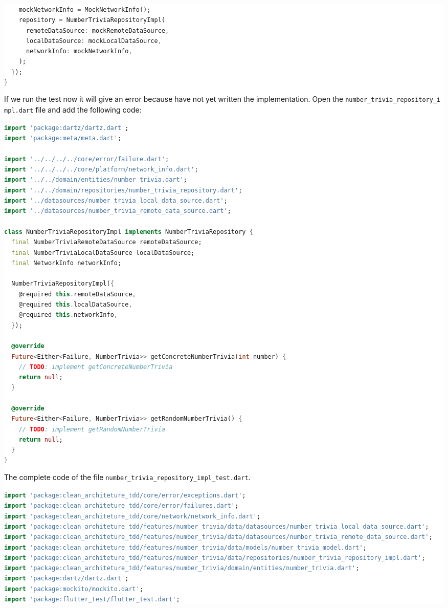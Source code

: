 ```dart
    mockNetworkInfo = MockNetworkInfo();
    repository = NumberTriviaRepositoryImpl(
      remoteDataSource: mockRemoteDataSource,
      localDataSource: mockLocalDataSource,
      networkInfo: mockNetworkInfo,
    );
  });
}
```
If we run the test now it will give an error because have not yet written the implementation. 
Open the `number_trivia_repository_impl.dart` file and add the following code:

```dart
import 'package:dartz/dartz.dart';
import 'package:meta/meta.dart';

import '../../../../core/error/failure.dart';
import '../../../../core/platform/network_info.dart';
import '../../domain/entities/number_trivia.dart';
import '../../domain/repositories/number_trivia_repository.dart';
import '../datasources/number_trivia_local_data_source.dart';
import '../datasources/number_trivia_remote_data_source.dart';

class NumberTriviaRepositoryImpl implements NumberTriviaRepository {
  final NumberTriviaRemoteDataSource remoteDataSource;
  final NumberTriviaLocalDataSource localDataSource;
  final NetworkInfo networkInfo;

  NumberTriviaRepositoryImpl({
    @required this.remoteDataSource,
    @required this.localDataSource,
    @required this.networkInfo,
  });

  @override
  Future<Either<Failure, NumberTrivia>> getConcreteNumberTrivia(int number) {
    // TODO: implement getConcreteNumberTrivia
    return null;
  }

  @override
  Future<Either<Failure, NumberTrivia>> getRandomNumberTrivia() {
    // TODO: implement getRandomNumberTrivia
    return null;
  }
}
```
The complete code of the file `number_trivia_repository_impl_test.dart`.

```dart
import 'package:clean_architeture_tdd/core/error/exceptions.dart';
import 'package:clean_architeture_tdd/core/error/failures.dart';
import 'package:clean_architeture_tdd/core/network/network_info.dart';
import 'package:clean_architeture_tdd/features/number_trivia/data/datasources/number_trivia_local_data_source.dart';
import 'package:clean_architeture_tdd/features/number_trivia/data/datasources/number_trivia_remote_data_source.dart';
import 'package:clean_architeture_tdd/features/number_trivia/data/models/number_trivia_model.dart';
import 'package:clean_architeture_tdd/features/number_trivia/data/repositories/number_trivia_repository_impl.dart';
import 'package:clean_architeture_tdd/features/number_trivia/domain/entities/number_trivia.dart';
import 'package:dartz/dartz.dart';
import 'package:mockito/mockito.dart';
import 'package:flutter_test/flutter_test.dart';
```